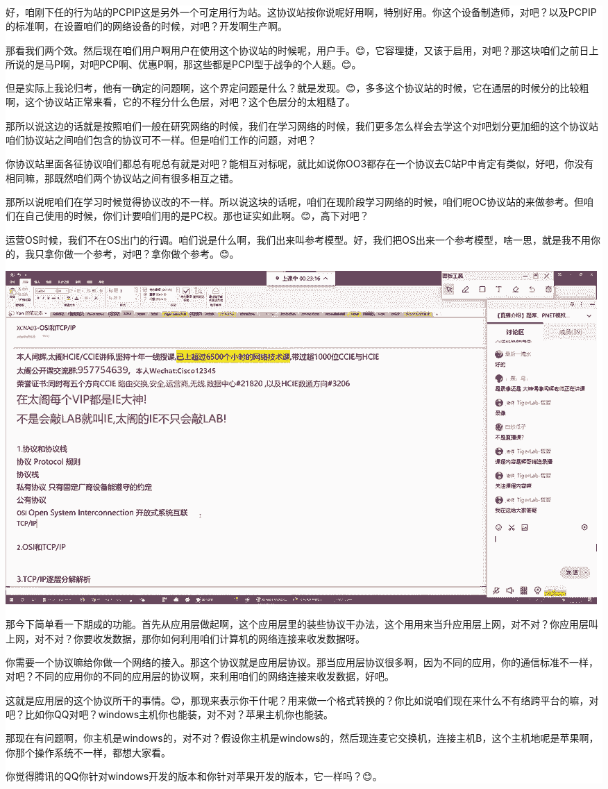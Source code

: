 好，咱刚下任的行为站的PCPIP这是另外一个可定用行为站。这协议站按你说呢好用啊，特别好用。你这个设备制造师，对吧？以及PCPIP的标准啊，在设置咱们的网络设备的时候，对吧？开发啊生产啊。

那看我们两个效。然后现在咱们用户啊用户在使用这个协议站的时候呢，用户手。😊，它容理捷，又该于启用，对吧？那这块咱们之前日上所说的是马P啊，对吧PCP啊、优惠P啊，那这些都是PCPI型于战争的个人题。😊。

但是实际上我论归考，他有一确定的问题啊，这个界定问题是什么？就是发现。😊，多多这个协议站的时候，它在通层的时候分的比较粗啊，这个协议站正常来看，它的不程分什么色层，对吧？这个色层分的太粗糙了。

那所以说这边的话就是按照咱们一般在研究网络的时候，我们在学习网络的时候，我们更多怎么样会去学这个对吧划分更加细的这个协议站咱们协议站之间咱们包含的协议可不一样。但是咱们工作的问题，对吧？

你协议站里面各征协议咱们都总有呢总有就是对吧？能相互对标呢，就比如说你OO3都存在一个协议去C站P中肯定有类似，好吧，你没有相同嘛，那既然咱们两个协议站之间有很多相互之错。

那所以说呢咱们在学习时候觉得协议改的不一样。所以说这块的话呢，咱们在现阶段学习网络的时候，咱们呢OC协议站的来做参考。但咱们在自己使用的时候，你们计要咱们用的是PC权。那也证实如此啊。😊，高下对吧？

运营OS时候，我们不在OS出门的行调。咱们说是什么啊，我们出来叫参考模型。好，我们把OS出来一个参考模型，啥一思，就是我不用你的，我只拿你做一个参考，对吧？拿你做个参考。😊。



![](img/82d1ddd875a32555c0925c2bdf838abb_5.png)

那今下简单看一下期成的功能。首先从应用层做起啊，这个应用层里的装些协议干办法，这个用用来当升应用层上网，对不对？你应用层叫上网，对不对？你要收发数据，那你如何利用咱们计算机的网络连接来收发数据呀。

你需要一个协议嘛给你做一个网络的接入。那这个协议就是应用层协议。那当应用层协议很多啊，因为不同的应用，你的通信标准不一样，对吧？不同的应用你的不同的应用层的协议啊，来利用咱们的网络连接来收发数据，好吧。

这就是应用层的这个协议所干的事情。😊，那现来表示你干什呢？用来做一个格式转换的？你比如说咱们现在来什么不有络跨平台的嘛，对吧？比如你QQ对吧？windows主机你也能装，对不对？苹果主机你也能装。

那现在有问题啊，你主机是windows的，对不对？假设你主机是windows的，然后现连麦它交换机，连接主机B，这个主机地呢是苹果啊，你那个操作系统不一样，都想大家看。

你觉得腾讯的QQ你针对windows开发的版本和你针对苹果开发的版本，它一样吗？😊。
